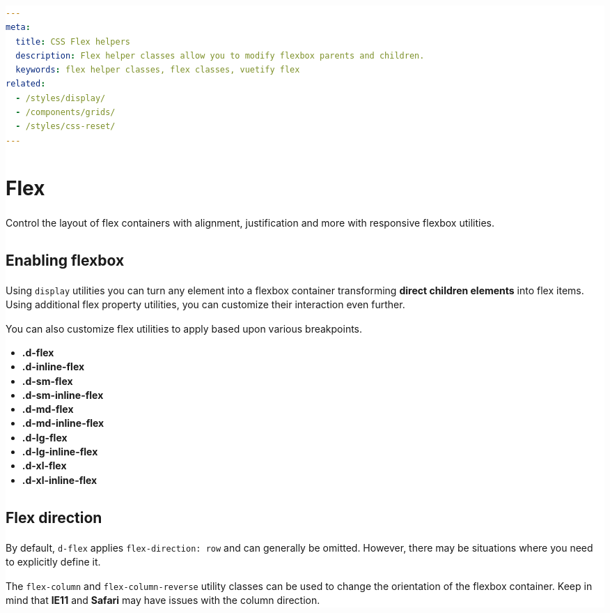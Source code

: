 ```yaml
---
meta:
  title: CSS Flex helpers
  description: Flex helper classes allow you to modify flexbox parents and children.
  keywords: flex helper classes, flex classes, vuetify flex
related:
  - /styles/display/
  - /components/grids/
  - /styles/css-reset/
---
```


# Flex

Control the layout of flex containers with alignment, justification and more with responsive flexbox utilities.

<entry />

## Enabling flexbox

Using `display` utilities you can turn any element into a flexbox container transforming **direct children elements** into flex items. Using additional flex property utilities, you can customize their interaction even further.

<example file="flex/flexbox" />

<example file="flex/flexbox-inline" />

You can also customize flex utilities to apply based upon various breakpoints.

- **.d-flex**
- **.d-inline-flex**
- **.d-sm-flex**
- **.d-sm-inline-flex**
- **.d-md-flex**
- **.d-md-inline-flex**
- **.d-lg-flex**
- **.d-lg-inline-flex**
- **.d-xl-flex**
- **.d-xl-inline-flex**

## Flex direction

By default, `d-flex` applies `flex-direction: row` and can generally be omitted. However, there may be situations where you need to explicitly define it.

<example file="flex/flex-direction" />

The `flex-column` and `flex-column-reverse` utility classes can be used to change the orientation of the flexbox container. Keep in mind that **IE11** and **Safari** may have issues with the column direction.
